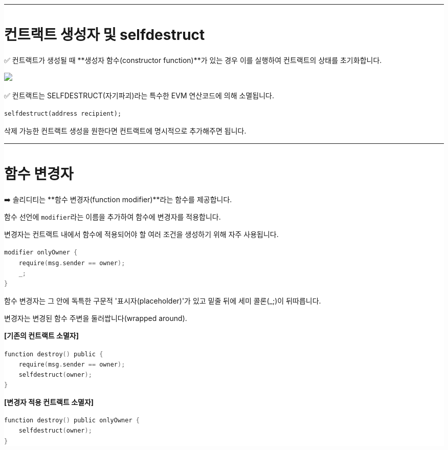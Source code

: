 ----


# 컨트랙트 생성자 및 selfdestruct

✅ 컨트랙트가 생성될 때 **생성자 함수(constructor function)**가 있는 경우 이를 실행하여 컨트랙트의 상태를 초기화합니다.

![](https://images.velog.io/images/holim0/post/7f540376-0127-4e93-9dea-1327ee308442/carbon.png)


✅ 컨트랙트는 SELFDESTRUCT(자기파괴)라는 특수한 EVM 연산코드에 의해 소멸됩니다.

```
selfdestruct(address recipient);
```

삭제 가능한 컨트랙트 생성을 원한다면 컨트랙트에 명시적으로 추가해주면 됩니다.

----

# 함수 변경자

➡️ 솔리디티는 **함수 변경자(function modifier)**라는 함수를 제공합니다. 

함수 선언에 `modifier`라는 이름을 추가하여 함수에 변경자를 적용합니다.

변경자는 컨트랙트 내에서 함수에 적용되어야 할 여러 조건을 생성하기 위해 자주 사용됩니다.

```c
modifier onlyOwner {
    require(msg.sender == owner);
    _;
}

```



함수 변경자는 그 안에 독특한 구문적 '표시자(placeholder)'가 있고 밑줄 뒤에 세미 콜론(_;)이 뒤따릅니다.

변경자는 변경된 함수 주변을 둘러쌉니다(wrapped around).

**[기존의 컨트랙트 소멸자]**

```c
function destroy() public {
	require(msg.sender == owner);
	selfdestruct(owner);
}


```

**[변경자 적용 컨트랙트 소멸자]**

```c
function destroy() public onlyOwner {
	selfdestruct(owner);
}

```
